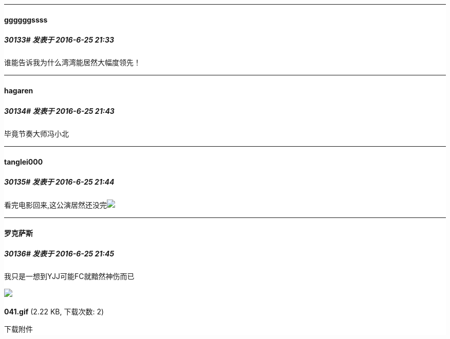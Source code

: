 


*****

####  ggggggssss  
##### 30133#       发表于 2016-6-25 21:33




谁能告诉我为什么湾湾能居然大幅度领先！







*****

####  hagaren  
##### 30134#       发表于 2016-6-25 21:43




毕竟节奏大师冯小北







*****

####  tanglei000  
##### 30135#       发表于 2016-6-25 21:44




看完电影回来,这公演居然还没完<img src="https://static.saraba1st.com/image/smiley/face/06.gif" referrerpolicy="no-referrer">







*****

####  罗克萨斯  
##### 30136#       发表于 2016-6-25 21:45




我只是一想到YJJ可能FC就黯然神伤而已


<img src="http://img.saraba1st.com/forum/201606/25/214527b6ii6w6d231id5mo.gif" referrerpolicy="no-referrer">


<strong>041.gif</strong> (2.22 KB, 下载次数: 2)

下载附件
